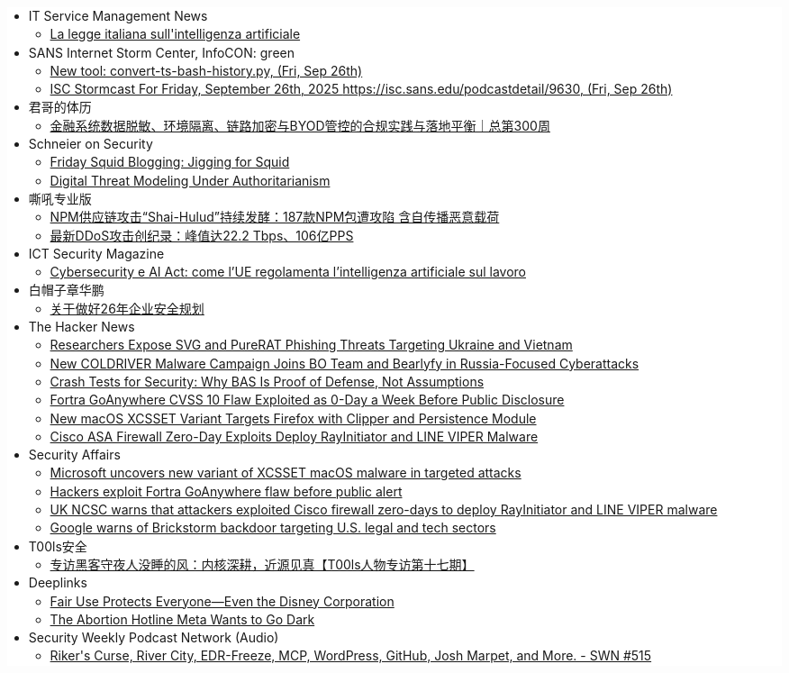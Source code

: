 - IT Service Management News
  - [La legge italiana sull'intelligenza artificiale](http://blog.cesaregallotti.it/2025/09/la-legge-italiana-sullintelligenza_26.html)
- SANS Internet Storm Center, InfoCON: green
  - [New tool: convert-ts-bash-history.py, (Fri, Sep 26th)](https://isc.sans.edu/diary/rss/32324)
  - [ISC Stormcast For Friday, September 26th, 2025 https://isc.sans.edu/podcastdetail/9630, (Fri, Sep 26th)](https://isc.sans.edu/diary/rss/32322)
- 君哥的体历
  - [金融系统数据脱敏、环境隔离、链路加密与BYOD管控的合规实践与落地平衡｜总第300周](https://mp.weixin.qq.com/s?__biz=MzI2MjQ1NTA4MA==&mid=2247492227&idx=1&sn=67d3a20c15c77fcf8730416559d731cb)
- Schneier on Security
  - [Friday Squid Blogging: Jigging for Squid](https://www.schneier.com/blog/archives/2025/09/friday-squid-blogging-jigging-for-squid.html)
  - [Digital Threat Modeling Under Authoritarianism](https://www.schneier.com/blog/archives/2025/09/digital-threat-modeling-under-authoritarianism.html)
- 嘶吼专业版
  - [NPM供应链攻击“Shai-Hulud”持续发酵：187款NPM包遭攻陷 含自传播恶意载荷](https://mp.weixin.qq.com/s?__biz=MzI0MDY1MDU4MQ==&mid=2247584747&idx=1&sn=08d7d48ba9f44226ba8dc4a66532e17e)
  - [最新DDoS攻击创纪录：峰值达22.2 Tbps、106亿PPS](https://mp.weixin.qq.com/s?__biz=MzI0MDY1MDU4MQ==&mid=2247584747&idx=2&sn=d9f364b5e50395a02737d94d65b9c40f)
- ICT Security Magazine
  - [Cybersecurity e AI Act: come l’UE regolamenta l’intelligenza artificiale sul lavoro](https://www.ictsecuritymagazine.com/articoli/ai-act/)
- 白帽子章华鹏
  - [关于做好26年企业安全规划](https://mp.weixin.qq.com/s?__biz=MzIyOTAxOTYwMw==&mid=2650237790&idx=1&sn=b9f4488a84713fd594674e888b7c5341)
- The Hacker News
  - [Researchers Expose SVG and PureRAT Phishing Threats Targeting Ukraine and Vietnam](https://thehackernews.com/2025/09/researchers-expose-svg-and-purerat.html)
  - [New COLDRIVER Malware Campaign Joins BO Team and Bearlyfy in Russia-Focused Cyberattacks](https://thehackernews.com/2025/09/new-coldriver-malware-campaign-joins-bo.html)
  - [Crash Tests for Security: Why BAS Is Proof of Defense, Not Assumptions](https://thehackernews.com/2025/09/crash-tests-for-security-why-bas-is.html)
  - [Fortra GoAnywhere CVSS 10 Flaw Exploited as 0-Day a Week Before Public Disclosure](https://thehackernews.com/2025/09/fortra-goanywhere-cvss-10-flaw.html)
  - [New macOS XCSSET Variant Targets Firefox with Clipper and Persistence Module](https://thehackernews.com/2025/09/new-macos-xcsset-variant-targets.html)
  - [Cisco ASA Firewall Zero-Day Exploits Deploy RayInitiator and LINE VIPER Malware](https://thehackernews.com/2025/09/cisco-asa-firewall-zero-day-exploits.html)
- Security Affairs
  - [Microsoft uncovers new variant of XCSSET macOS malware in targeted attacks](https://securityaffairs.com/182662/malware/microsoft-uncovers-new-variant-of-xcsset-macos-malware-in-targeted-attacks.html)
  - [Hackers exploit Fortra GoAnywhere flaw before public alert](https://securityaffairs.com/182647/hacking/hackers-exploit-fortra-goanywhere-flaw-before-public-alert.html)
  - [UK NCSC warns that attackers exploited Cisco firewall zero-days to deploy RayInitiator and LINE VIPER malware](https://securityaffairs.com/182639/hacking/uk-ncsc-warns-that-attackers-exploited-cisco-firewall-zero-days-to-deploy-rayinitiator-and-line-viper-malware.html)
  - [Google warns of Brickstorm backdoor targeting U.S. legal and tech sectors](https://securityaffairs.com/182609/malware/google-warns-of-brickstorm-backdoor-targeting-u-s-legal-and-tech-sectors.html)
- T00ls安全
  - [专访黑客守夜人没睡的风：内核深耕，近源见真【T00ls人物专访第十七期】](https://mp.weixin.qq.com/s?__biz=Mzg3NzYzODU5NQ==&mid=2247485436&idx=1&sn=af394128c000b3c3e33eb95cffeabe61)
- Deeplinks
  - [Fair Use Protects Everyone—Even the Disney Corporation](https://www.eff.org/deeplinks/2025/09/fair-use-protects-everyone-even-disney-corporation)
  - [The Abortion Hotline Meta Wants to Go Dark](https://www.eff.org/deeplinks/2025/09/silencing-abortion-providers-meta)
- Security Weekly Podcast Network (Audio)
  - [Riker's Curse, River City, EDR-Freeze, MCP, WordPress, GitHub, Josh Marpet, and More. - SWN #515](http://sites.libsyn.com/18678/rikers-curse-river-city-edr-freeze-mcp-wordpress-github-josh-marpet-and-more-swn-515)
